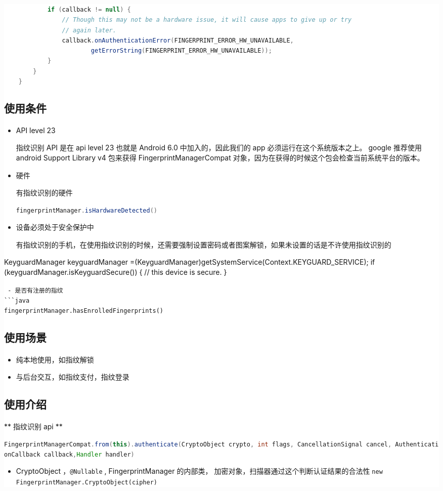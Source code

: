 ```java
            if (callback != null) {
                // Though this may not be a hardware issue, it will cause apps to give up or try
                // again later.
                callback.onAuthenticationError(FINGERPRINT_ERROR_HW_UNAVAILABLE,
                        getErrorString(FINGERPRINT_ERROR_HW_UNAVAILABLE));
            }
        }
    }
```

## 使用条件

 - API level 23

	指纹识别 API 是在 api level 23 也就是 Android 6.0 中加入的，因此我们的 app 必须运行在这个系统版本之上。 google 推荐使用 android Support Library v4 包来获得 FingerprintManagerCompat 对象，因为在获得的时候这个包会检查当前系统平台的版本。

 - 硬件

	有指纹识别的硬件
    ```java
    fingerprintManager.isHardwareDetected()
    ```

 - 设备必须处于安全保护中

	有指纹识别的手机，在使用指纹识别的时候，还需要强制设置密码或者图案解锁，如果未设置的话是不许使用指纹识别的

	```java
KeyguardManager keyguardManager =(KeyguardManager)getSystemService(Context.KEYGUARD_SERVICE);
if (keyguardManager.isKeyguardSecure()) {
    // this device is secure.
}
```
 - 是否有注册的指纹
```java
fingerprintManager.hasEnrolledFingerprints()
```

## 使用场景

 - 纯本地使用，如指纹解锁

 - 与后台交互，如指纹支付，指纹登录

## 使用介绍

** 指纹识别 api **

```java
FingerprintManagerCompat.from(this).authenticate(CryptoObject crypto, int flags, CancellationSignal cancel, AuthenticationCallback callback,Handler handler)
```

 - CryptoObject ，<code>@Nullable</code> , FingerprintManager 的内部类， 加密对象，扫描器通过这个判断认证结果的合法性 <code>new FingerprintManager.CryptoObject(cipher)</code>

